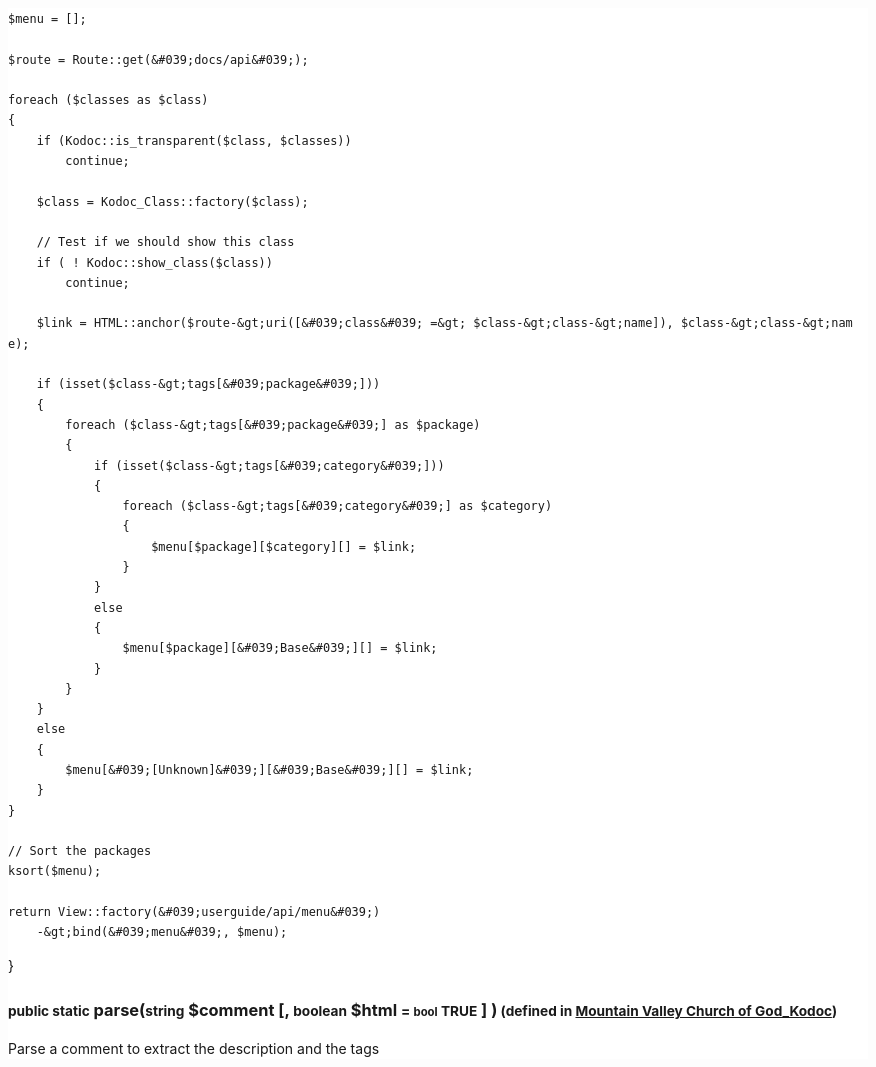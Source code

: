 	$menu = [];

	$route = Route::get(&#039;docs/api&#039;);

	foreach ($classes as $class)
	{
		if (Kodoc::is_transparent($class, $classes))
			continue;

		$class = Kodoc_Class::factory($class);

		// Test if we should show this class
		if ( ! Kodoc::show_class($class))
			continue;

		$link = HTML::anchor($route-&gt;uri([&#039;class&#039; =&gt; $class-&gt;class-&gt;name]), $class-&gt;class-&gt;name);

		if (isset($class-&gt;tags[&#039;package&#039;]))
		{
			foreach ($class-&gt;tags[&#039;package&#039;] as $package)
			{
				if (isset($class-&gt;tags[&#039;category&#039;]))
				{
					foreach ($class-&gt;tags[&#039;category&#039;] as $category)
					{
						$menu[$package][$category][] = $link;
					}
				}
				else
				{
					$menu[$package][&#039;Base&#039;][] = $link;
				}
			}
		}
		else
		{
			$menu[&#039;[Unknown]&#039;][&#039;Base&#039;][] = $link;
		}
	}

	// Sort the packages
	ksort($menu);

	return View::factory(&#039;userguide/api/menu&#039;)
		-&gt;bind(&#039;menu&#039;, $menu);
}</code>
</pre>
</div>
</div>

<div class='method'>
<h3 id="parse"><small>public static</small>  parse(<small>string</small> <span class="param" title="The DocBlock to parse">$comment</span> [, <small>boolean</small> <span class="param" title="Whether or not to convert the return values to HTML (deprecated)">$html</span> <small>= <small>bool</small> TRUE</small> ] )<small> (defined in <a href='/documentation/api/Mountain Valley Church of God_Kodoc'>Mountain Valley Church of God_Kodoc</a>)</small></h3>
<div class='description'><p>Parse a comment to extract the description and the tags</p>
